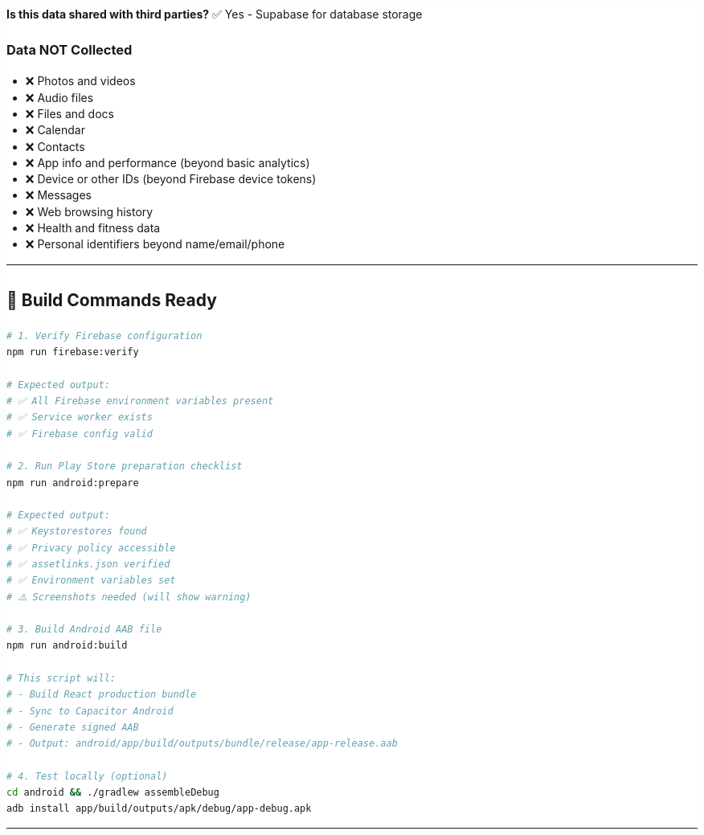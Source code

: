 **Is this data shared with third parties?**
✅ Yes - Supabase for database storage

### Data NOT Collected

- ❌ Photos and videos
- ❌ Audio files
- ❌ Files and docs
- ❌ Calendar
- ❌ Contacts
- ❌ App info and performance (beyond basic analytics)
- ❌ Device or other IDs (beyond Firebase device tokens)
- ❌ Messages
- ❌ Web browsing history
- ❌ Health and fitness data
- ❌ Personal identifiers beyond name/email/phone

---

## 🚀 Build Commands Ready

```bash
# 1. Verify Firebase configuration
npm run firebase:verify

# Expected output:
# ✅ All Firebase environment variables present
# ✅ Service worker exists
# ✅ Firebase config valid

# 2. Run Play Store preparation checklist
npm run android:prepare

# Expected output:
# ✅ Keystorestores found
# ✅ Privacy policy accessible
# ✅ assetlinks.json verified
# ✅ Environment variables set
# ⚠️ Screenshots needed (will show warning)

# 3. Build Android AAB file
npm run android:build

# This script will:
# - Build React production bundle
# - Sync to Capacitor Android
# - Generate signed AAB
# - Output: android/app/build/outputs/bundle/release/app-release.aab

# 4. Test locally (optional)
cd android && ./gradlew assembleDebug
adb install app/build/outputs/apk/debug/app-debug.apk
```

---